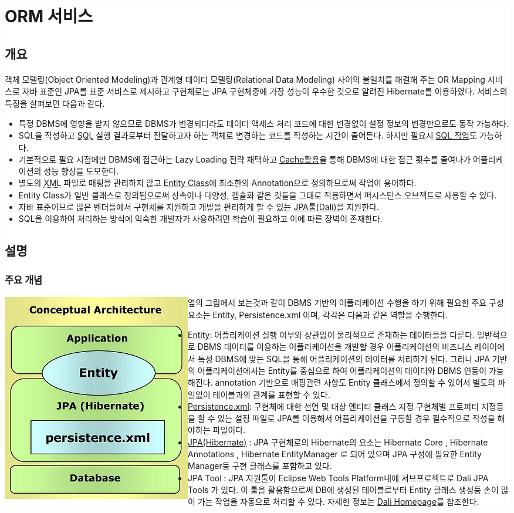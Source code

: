 # ORM 서비스

## 개요
객체 모델링(Object Oriented Modeling)과 관계형 데이터 모델링(Relational Data Modeling) 사이의 불일치를 해결해 주는 OR Mapping 서비스로 자바 표준인 JPA를 표준 서비스로 제시하고 구현체로는 JPA 구현체중에 가장 성능이 우수한 것으로 알려진 Hibernate를 이용하였다. 서비스의 특징을 살펴보면 다음과 같다.
- 특정 DBMS에 영향을 받지 않으므로 DBMS가 변경되더라도 데이터 액세스 처리 코드에 대한 변경없이 설정 정보의 변경만으로도 동작 가능하다.
- SQL을 작성하고 <acronym title="Structured Query Language">SQL</acronym> 실행 결과로부터 전달하고자 하는 객체로 변경하는 코드를 작성하는 시간이 줄어든다. 하지만 필요시 [SQL 작업](https://www.egovframe.go.kr/wiki/doku.php?id=egovframework:rte2:psl:orm:native_sql)도 가능하다.
- 기본적으로 필요 시점에만 DBMS에 접근하는 Lazy Loading 전략 채택하고 [Cache활용](https://www.egovframe.go.kr/wiki/doku.php?id=egovframework:rte2:psl:orm:cache_handling)을 통해 DBMS에 대한 접근 횟수를 줄여나가 어플리케이션의 성능 향상을 도모한다.
- 별도의 <acronym title="Extensible Markup Language">XML</acronym> 파일로 매핑을 관리하지 않고 [Entity Class](./orm-entities.md)에 최소한의 Annotation으로 정의하므로써 작업이 용이하다.
- Entity Class가 일반 클래스로 정의됨으로써 상속이나 다양성, 캡슐화 같은 것들을 그대로 적용하면서 퍼시스턴스 오브젝트로 사용할 수 있다.
- 자바 표준이므로 많은 벤더들에서 구현체를 지원하고 개발을 편리하게 할 수 있는 [JPA툴(Dali)](https://projects.eclipse.org/projects/webtools.dali)을 지원한다.
- SQL을 이용하여 처리하는 방식에 익숙한 개발자가 사용하려면 학습이 필요하고 이에 따른 장벽이 존재한다.

## 설명
### 주요 개념
<img src="./images/conceptua_architecture.jpg" align="left"/>

옆의 그림에서 보는것과 같이 DBMS 기반의 어플리케이션 수행을 하기 위해 필요한 주요 구성 요소는 Entity, Persistence.xml 이며, 각각은 다음과 같은 역할을 수행한다.
- [Entity](https://www.egovframe.go.kr/wiki/doku.php?id=egovframework:rte2:psl:orm:entities): 어플리케이션 실행 여부와 상관없이 물리적으로 존재하는 데이터들을 다룬다. 일반적으로 DBMS 데이터를 이용하는 어플리케이션을 개발할 경우 어플리케이션의 비즈니스 레이어에서 특정 DBMS에 맞는 SQL을 통해 어플리케이션의 데이터를 처리하게 된다. 그러나 JPA 기반의 어플리케이션에서는 Entity를 중심으로 하여 어플리케이션의 데이터와 DBMS 연동이 가능해진다. annotation 기반으로 매핑관련 사항도 Entity 클래스에서 정의할 수 있어서 별도의 파일없이 테이블과의 관계를 표현할 수 있다.
- [Persistence.xml](https://www.egovframe.go.kr/wiki/doku.php?id=egovframework:rte2:psl:orm:entities): 구현체에 대한 선언 및 대상 엔티티 클래스 지정 구현체별 프로퍼티 지정등을 할 수 있는 설정 파일로 JPA를 이용해서 어플리케이션을 구동할 경우 필수적으로 작성을 해야하는 파일이다.
- [JPA(Hibernate)](https://hibernate.org/) : JPA 구현체로의 Hibernate의 요소는 Hibernate Core , Hibernate Annotations , Hibernate EntityManager 로 되어 있으며 JPA 구성에 필요한 Entity Manager등 구현 클래스를 포함하고 있다.
- JPA Tool : JPA 지원툴이 Eclipse Web Tools Platform내에 서브프로젝트로 Dali JPA Tools 가 있다. 이 툴을 활용함으로써 DB에 생성된 테이블로부터 Entity 클래스 생성등 손이 많이 가는 작업을 자동으로 처리할 수 있다. 자세한 정보는 [Dali Homepage](https://projects.eclipse.org/projects/webtools.dali)를 참조한다.
